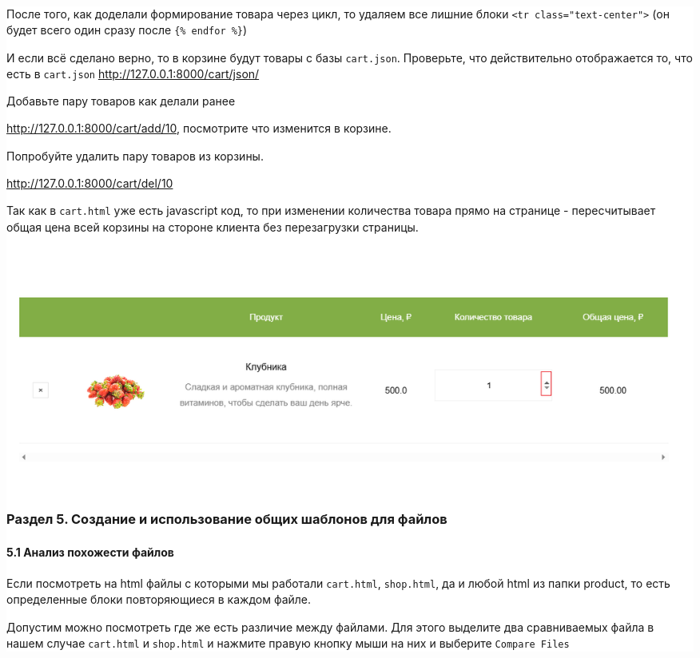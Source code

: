 После того, как доделали формирование товара через цикл, то удаляем все лишние блоки `<tr class="text-center">` (он будет 
всего один сразу после `{% endfor %}`)

И если всё сделано верно, то в корзине будут товары с базы `cart.json`. Проверьте, что действительно отображается то, что есть в 
`cart.json` http://127.0.0.1:8000/cart/json/

Добавьте пару товаров как делали ранее

http://127.0.0.1:8000/cart/add/10, посмотрите что изменится в корзине.

Попробуйте удалить пару товаров из корзины.

http://127.0.0.1:8000/cart/del/10

Так как в `cart.html` уже есть javascript код, то при изменении количества товара прямо на странице - пересчитывает общая 
цена всей корзины на стороне клиента без перезагрузки страницы.


![img_29_1.png](pic_for_task/img_29_1.png)


###  Раздел 5. Создание и использование общих шаблонов для файлов

#### 5.1 Анализ похожести файлов

Если посмотреть на html файлы с которыми мы работали `cart.html`, `shop.html`, да и любой html из папки product, то есть определенные
блоки повторяющиеся в каждом файле.

Допустим можно посмотреть где же есть различие между файлами. Для этого выделите два сравниваемых файла в нашем случае `cart.html` и `shop.html`
и нажмите правую кнопку мыши на них и выберите `Compare Files`
